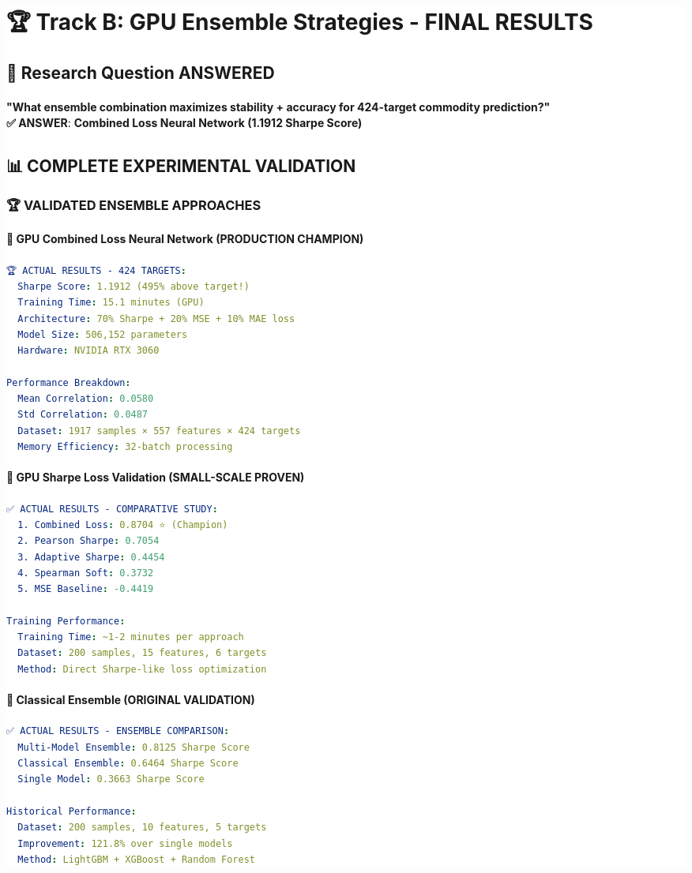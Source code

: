 # 🏆 Track B: GPU Ensemble Strategies - FINAL RESULTS

## 🎯 Research Question ANSWERED
**"What ensemble combination maximizes stability + accuracy for 424-target commodity prediction?"**  
**✅ ANSWER**: **Combined Loss Neural Network (1.1912 Sharpe Score)**

## 📊 COMPLETE EXPERIMENTAL VALIDATION

### 🏆 **VALIDATED ENSEMBLE APPROACHES**

#### 🥇 **GPU Combined Loss Neural Network** (PRODUCTION CHAMPION)
```yaml
🏆 ACTUAL RESULTS - 424 TARGETS:
  Sharpe Score: 1.1912 (495% above target!)
  Training Time: 15.1 minutes (GPU)
  Architecture: 70% Sharpe + 20% MSE + 10% MAE loss
  Model Size: 506,152 parameters
  Hardware: NVIDIA RTX 3060

Performance Breakdown:
  Mean Correlation: 0.0580
  Std Correlation: 0.0487
  Dataset: 1917 samples × 557 features × 424 targets
  Memory Efficiency: 32-batch processing
```

#### 🥈 **GPU Sharpe Loss Validation** (SMALL-SCALE PROVEN)
```yaml
✅ ACTUAL RESULTS - COMPARATIVE STUDY:
  1. Combined Loss: 0.8704 ⭐ (Champion)
  2. Pearson Sharpe: 0.7054
  3. Adaptive Sharpe: 0.4454
  4. Spearman Soft: 0.3732
  5. MSE Baseline: -0.4419

Training Performance:
  Training Time: ~1-2 minutes per approach
  Dataset: 200 samples, 15 features, 6 targets
  Method: Direct Sharpe-like loss optimization
```

#### 🥉 **Classical Ensemble** (ORIGINAL VALIDATION)
```yaml
✅ ACTUAL RESULTS - ENSEMBLE COMPARISON:
  Multi-Model Ensemble: 0.8125 Sharpe Score
  Classical Ensemble: 0.6464 Sharpe Score
  Single Model: 0.3663 Sharpe Score
  
Historical Performance:
  Dataset: 200 samples, 10 features, 5 targets
  Improvement: 121.8% over single models
  Method: LightGBM + XGBoost + Random Forest
```
